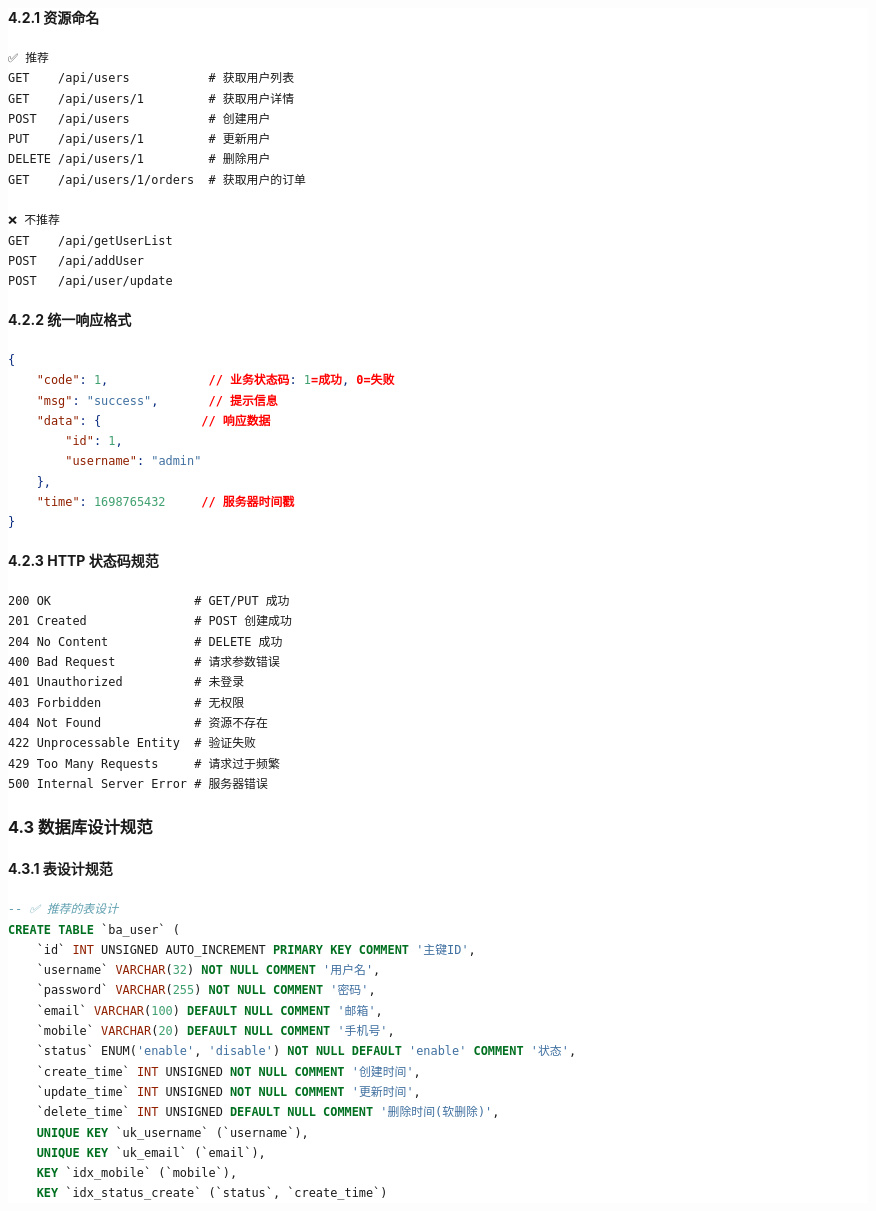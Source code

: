 #### 4.2.1 资源命名

```
✅ 推荐
GET    /api/users           # 获取用户列表
GET    /api/users/1         # 获取用户详情
POST   /api/users           # 创建用户
PUT    /api/users/1         # 更新用户
DELETE /api/users/1         # 删除用户
GET    /api/users/1/orders  # 获取用户的订单

❌ 不推荐
GET    /api/getUserList
POST   /api/addUser
POST   /api/user/update
```

#### 4.2.2 统一响应格式

```json
{
    "code": 1,              // 业务状态码: 1=成功, 0=失败
    "msg": "success",       // 提示信息
    "data": {              // 响应数据
        "id": 1,
        "username": "admin"
    },
    "time": 1698765432     // 服务器时间戳
}
```

#### 4.2.3 HTTP 状态码规范

```
200 OK                    # GET/PUT 成功
201 Created               # POST 创建成功
204 No Content            # DELETE 成功
400 Bad Request           # 请求参数错误
401 Unauthorized          # 未登录
403 Forbidden             # 无权限
404 Not Found             # 资源不存在
422 Unprocessable Entity  # 验证失败
429 Too Many Requests     # 请求过于频繁
500 Internal Server Error # 服务器错误
```

### 4.3 数据库设计规范

#### 4.3.1 表设计规范

```sql
-- ✅ 推荐的表设计
CREATE TABLE `ba_user` (
    `id` INT UNSIGNED AUTO_INCREMENT PRIMARY KEY COMMENT '主键ID',
    `username` VARCHAR(32) NOT NULL COMMENT '用户名',
    `password` VARCHAR(255) NOT NULL COMMENT '密码',
    `email` VARCHAR(100) DEFAULT NULL COMMENT '邮箱',
    `mobile` VARCHAR(20) DEFAULT NULL COMMENT '手机号',
    `status` ENUM('enable', 'disable') NOT NULL DEFAULT 'enable' COMMENT '状态',
    `create_time` INT UNSIGNED NOT NULL COMMENT '创建时间',
    `update_time` INT UNSIGNED NOT NULL COMMENT '更新时间',
    `delete_time` INT UNSIGNED DEFAULT NULL COMMENT '删除时间(软删除)',
    UNIQUE KEY `uk_username` (`username`),
    UNIQUE KEY `uk_email` (`email`),
    KEY `idx_mobile` (`mobile`),
    KEY `idx_status_create` (`status`, `create_time`)
```